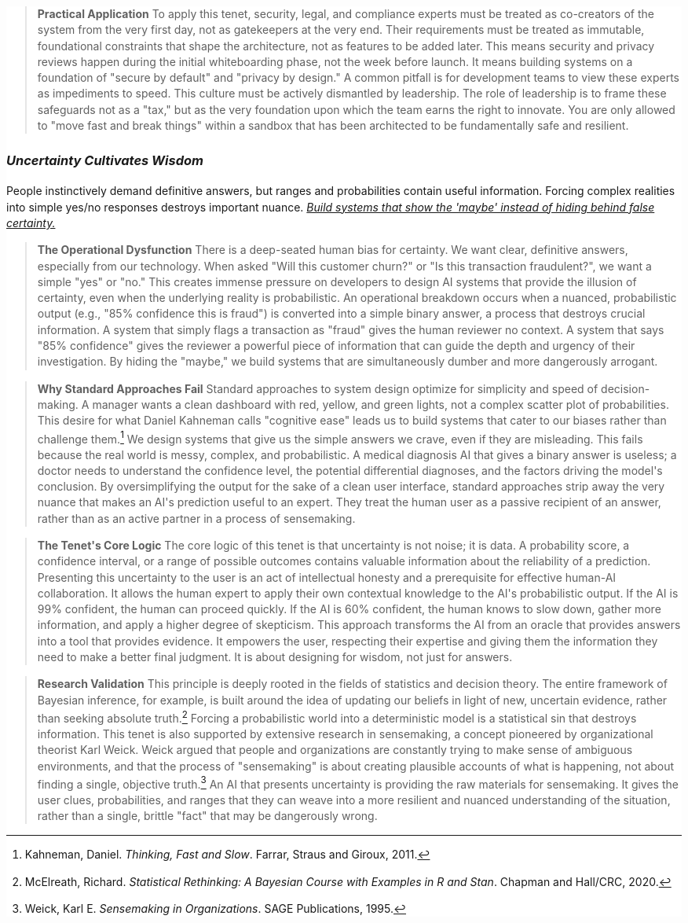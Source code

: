 > **Practical Application** To apply this tenet, security, legal, and compliance experts must be treated as co-creators of the system from the very first day, not as gatekeepers at the very end. Their requirements must be treated as immutable, foundational constraints that shape the architecture, not as features to be added later. This means security and privacy reviews happen during the initial whiteboarding phase, not the week before launch. It means building systems on a foundation of "secure by default" and "privacy by design." A common pitfall is for development teams to view these experts as impediments to speed. This culture must be actively dismantled by leadership. The role of leadership is to frame these safeguards not as a "tax," but as the very foundation upon which the team earns the right to innovate. You are only allowed to "move fast and break things" within a sandbox that has been architected to be fundamentally safe and resilient.

### ***Uncertainty Cultivates Wisdom***

People instinctively demand definitive answers, but ranges and probabilities contain useful information. Forcing complex realities into simple yes/no responses destroys important nuance.  <u>*Build systems that show the 'maybe' instead of hiding behind false certainty.*</u>

> **The Operational Dysfunction** There is a deep-seated human bias for certainty. We want clear, definitive answers, especially from our technology. When asked "Will this customer churn?" or "Is this transaction fraudulent?", we want a simple "yes" or "no." This creates immense pressure on developers to design AI systems that provide the illusion of certainty, even when the underlying reality is probabilistic. An operational breakdown occurs when a nuanced, probabilistic output (e.g., "85% confidence this is fraud") is converted into a simple binary answer, a process that destroys crucial information. A system that simply flags a transaction as "fraud" gives the human reviewer no context. A system that says "85% confidence" gives the reviewer a powerful piece of information that can guide the depth and urgency of their investigation. By hiding the "maybe," we build systems that are simultaneously dumber and more dangerously arrogant.

> **Why Standard Approaches Fail** Standard approaches to system design optimize for simplicity and speed of decision-making. A manager wants a clean dashboard with red, yellow, and green lights, not a complex scatter plot of probabilities. This desire for what Daniel Kahneman calls "cognitive ease" leads us to build systems that cater to our biases rather than challenge them.[^34] We design systems that give us the simple answers we crave, even if they are misleading. This fails because the real world is messy, complex, and probabilistic. A medical diagnosis AI that gives a binary answer is useless; a doctor needs to understand the confidence level, the potential differential diagnoses, and the factors driving the model's conclusion. By oversimplifying the output for the sake of a clean user interface, standard approaches strip away the very nuance that makes an AI's prediction useful to an expert. They treat the human user as a passive recipient of an answer, rather than as an active partner in a process of sensemaking.

> **The Tenet's Core Logic** The core logic of this tenet is that uncertainty is not noise; it is data. A probability score, a confidence interval, or a range of possible outcomes contains valuable information about the reliability of a prediction. Presenting this uncertainty to the user is an act of intellectual honesty and a prerequisite for effective human-AI collaboration. It allows the human expert to apply their own contextual knowledge to the AI's probabilistic output. If the AI is 99% confident, the human can proceed quickly. If the AI is 60% confident, the human knows to slow down, gather more information, and apply a higher degree of skepticism. This approach transforms the AI from an oracle that provides answers into a tool that provides evidence. It empowers the user, respecting their expertise and giving them the information they need to make a better final judgment. It is about designing for wisdom, not just for answers.

> **Research Validation** This principle is deeply rooted in the fields of statistics and decision theory. The entire framework of Bayesian inference, for example, is built around the idea of updating our beliefs in light of new, uncertain evidence, rather than seeking absolute truth.[^35] Forcing a probabilistic world into a deterministic model is a statistical sin that destroys information. This tenet is also supported by extensive research in sensemaking, a concept pioneered by organizational theorist Karl Weick. Weick argued that people and organizations are constantly trying to make sense of ambiguous environments, and that the process of "sensemaking" is about creating plausible accounts of what is happening, not about finding a single, objective truth.[^36] An AI that presents uncertainty is providing the raw materials for sensemaking. It gives the user clues, probabilities, and ranges that they can weave into a more resilient and nuanced understanding of the situation, rather than a single, brittle "fact" that may be dangerously wrong.


[^1]:  Ransbotham, Sam, et al. "The Cultural Benefits of Artificial Intelligence in the Enterprise." *MIT Sloan Management Review* and *Boston Consulting Group*, May 2022.
[^2]:  Senge, Peter M. *The Fifth Discipline: The Art & Practice of The Learning Organization*. Doubleday/Currency, 2006.
[^3]:  Norman, Don. *The Design of Everyday Things: Revised and Expanded Edition*. Basic Books, 2013.
[^4]:  Wilson, Robb, and Josh Tyson. *Age of Invisible Machines: A Practical Guide to Creating a Better, More Productive, and More Human World of Work*. 2nd ed. Wiley, 2025.
[^5]:  Goldratt, Eliyahu M., and Jeff Cox. *The Goal: A Process of Ongoing Improvement*. North River Press, 2014.
[^6]:  Christensen, Clayton M., et al. "Know Your Customers' 'Jobs to Be Done'." *Harvard Business Review*, September 2016.
[^7]:  National Institute of Standards and Technology. "Artificial Intelligence Risk Management Framework (AI RMF 1.0)." NIST, Jan. 2023, [https://doi.org/10.6028/NIST.AI.100-1](https://doi.org/10.6028/NIST.AI.100-1).
[^8]:  Parasuraman, Raja, and Dietrich H. Manzey. "Complacency and Bias in Human Use of Automation: An Attentional Integration." *Human Factors*, vol. 52, no. 3, 2010, pp. 381-410.
[^9]:  Brooks, Frederick P., Jr. *The Mythical Man-Month: Essays on Software Engineering, Anniversary Edition*. Addison-Wesley Professional, 1995.
[^10]:  Deming, W. Edwards. *Out of the Crisis*. MIT Press, 2000.
[^11]:  Winner, Langdon. "Do Artifacts Have Politics?" *Daedalus*, vol. 109, no. 1, 1980, pp. 121–36.
[^12]:  Trist, Eric L., and Ken W. Bamforth. "Some Social and Psychological Consequences of the Longwall Method of Coal-Getting." *Human Relations*, vol. 4, no. 1, 1951, pp. 3-38.
[^13]:  Greenleaf, Robert K. *Servant Leadership: A Journey into the Nature of Legitimate Power and Greatness*. Paulist Press, 2002.
[^14]:  Beck, Kent, et al. "Manifesto for Agile Software Development." *Agile Manifesto*, 2001, agilemanifesto.org.
[^15]:  Brignull, Harry. "Dark Patterns: Deception vs. Honesty in UI Design." *A List Apart*, 2011.
[^16]:  Edmondson, Amy C. *The Fearless Organization: Creating Psychological Safety in the Workplace for Learning, Innovation, and Growth*. Wiley, 2018.
[^17]:  Rother, Mike, and John Shook. *Learning to See: Value Stream Mapping to Add Value and Eliminate Muda*. Lean Enterprise Institute, 2009.
[^18]:  Kant, Immanuel. *Groundwork of the Metaphysics of Morals*. 1785.
[^19]:  Calvo, Rafael A., and Dorian Peters. *Positive Computing: Technology for Wellbeing and Human Potential*. MIT Press, 2014.
[^20]:  Brown, Tim. "Design Thinking." *Harvard Business Review*, June 2008.
[^21]:  Liker, Jeffrey K. *The Toyota Way: 14 Management Principles from the World's Greatest Manufacturer*. McGraw-Hill, 2004.
[^22]:  von Bertalanffy, Ludwig. *General System Theory: Foundations, Development, Applications*. George Braziller, 1968.
[^23]:  Klein, Gary. *Sources of Power: How People Make Decisions*. MIT Press, 1998.
[^24]:  Weick, Karl E., and Kathleen M. Sutcliffe. *Managing the Unexpected: Resilient Performance in an Age of Uncertainty*. Jossey-Bass, 2007.
[^25]:  Sheridan, Thomas B., and William L. Verplanck. "Human and Computer Control of Undersea Teleoperators." *Man-Machine Systems Laboratory, MIT*, 1978. This paper is a foundational text establishing a scale for levels of automation.
[^26]:  Følstad, Asbjørn, and Petter Bae Brandtzæg. "Chatbots and the New World of HCI." *Interactions*, vol. 24, no. 4, 2017, pp. 38-42.
[^27]:  Mori, Masahiro. "The Uncanny Valley." Translated by Karl F. MacDorman and Norri Kageki, *IEEE Robotics & Automation Magazine*, vol. 19, no. 2, 2012, pp. 98-100.
[^28]:  Faden, Ruth R., and Tom L. Beauchamp. *A History and Theory of Informed Consent*. Oxford University Press, 1986.
[^29]:  Schweitzer, Maurice E., and Rachel Croson. "Curtailing Deception: The Impact of Direct Questions on Lies and Omissions." *International Journal of Conflict Management*, vol. 10, no. 3, 1999, pp. 225-248.
[^30]:  Shingo, Shigeo. *Zero Quality Control: Source Inspection and the Poka-yoke System*. Productivity Press, 1986.
[^31]:  Taleb, Nassim Nicholas. *Antifragile: Things That Gain from Disorder*. Random House, 2012.
[^32]:  Kim, Gene, et al. *The Phoenix Project: A Novel About IT, DevOps, and Helping Your Business Win*. IT Revolution Press, 2013.
[^33]:  Boehm, Barry W. *Software Engineering Economics*. Prentice-Hall, 1981.
[^34]:  Kahneman, Daniel. *Thinking, Fast and Slow*. Farrar, Straus and Giroux, 2011.
[^35]:  McElreath, Richard. *Statistical Rethinking: A Bayesian Course with Examples in R and Stan*. Chapman and Hall/CRC, 2020.
[^36]:  Weick, Karl E. *Sensemaking in Organizations*. SAGE Publications, 1995.
[^37]:  Tufte, Edward R. *The Visual Display of Quantitative Information*. Graphics Press, 2001.
[^38]:  Ohno, Taiichi. *Toyota Production System: Beyond Large-Scale Production*. Productivity Press, 1988.
[^39]:  Musk, Elon. Interview with Kevin Rose. 2013. The "Musk Algorithm" or first principles approach involves breaking a problem down to its fundamental truths.
[^40]:  De Bono, Edward. *Lateral Thinking: Creativity Step by Step*. Harper & Row, 1970.
[^41]:  Hammer, Michael, and James Champy. *Reengineering the Corporation: A Manifesto for Business Revolution*. Harper Business, 1993.
[^42]:  Chesterton, G. K. *The Thing: Why I Am a Catholic*. Dodd, Mead & Company, 1929. The principle is often summarized as: "Do not remove a fence until you know why it was put up in the first place."
[^43]:  Fetterman, David M. *Ethnography: Step-by-Step*. SAGE Publications, 2010.
[^44]:  Star, Susan Leigh, and James R. Griesemer. "Institutional Ecology, 'Translations' and Boundary Objects: Amateurs and Professionals in Berkeley's Museum of Vertebrate Zoology, 1907-39." *Social Studies of Science*, vol. 19, no. 3, 1989, pp. 387-420.
[^45]:  Wardley, Simon. "An Introduction to Wardley Mapping." *Medium*, 2015.
[^46]:  Sweller, John. "Cognitive Load Theory, Learning Difficulty, and Instructional Design." *Learning and Instruction*, vol. 4, no. 4, 1994, pp. 295-312.
[^47]:  Tesler, Larry. Quoted in: "Effective UI: The Art of Building Great User Experience in Software" by Toptal Engineering Blog. The law states that every application has an inherent amount of irreducible complexity.
[^48]:  Hao, Karen. "Training a single AI model can emit as much carbon as five cars in their lifetimes." *MIT Technology Review*, June 6, 2019.
[^49]:  Brooks, Frederick P., Jr. "No Silver Bullet: Essence and Accidents of Software Engineering." *Computer*, vol. 20, no. 4, 1987, pp. 10-19.
[^50]:  The Standish Group. *CHAOS Report*. 2015. This report and subsequent versions consistently show high rates of failure or challenges for large software projects.
[^51]:  Kotter, John P. *Leading Change*. Harvard Business School Press, 1996.
[^52]:  Japan Management Association. *Monozukuri: The Spirit of Japanese Manufacturing*. 2004. Describes the philosophy of craftsmanship and continuous improvement.